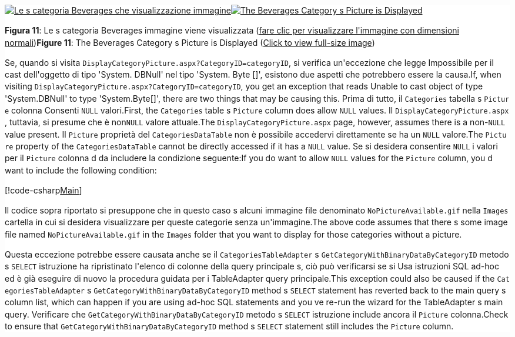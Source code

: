 
<span data-ttu-id="8429d-225">[![Le s categoria Beverages che visualizzazione immagine](displaying-binary-data-in-the-data-web-controls-cs/_static/image11.gif)](displaying-binary-data-in-the-data-web-controls-cs/_static/image17.png)</span><span class="sxs-lookup"><span data-stu-id="8429d-225">[![The Beverages Category s Picture is Displayed](displaying-binary-data-in-the-data-web-controls-cs/_static/image11.gif)](displaying-binary-data-in-the-data-web-controls-cs/_static/image17.png)</span></span>

<span data-ttu-id="8429d-226">**Figura 11**: Le s categoria Beverages immagine viene visualizzata ([fare clic per visualizzare l'immagine con dimensioni normali](displaying-binary-data-in-the-data-web-controls-cs/_static/image18.png))</span><span class="sxs-lookup"><span data-stu-id="8429d-226">**Figure 11**: The Beverages Category s Picture is Displayed ([Click to view full-size image](displaying-binary-data-in-the-data-web-controls-cs/_static/image18.png))</span></span>


<span data-ttu-id="8429d-227">Se, quando si visita `DisplayCategoryPicture.aspx?CategoryID=categoryID`, si verifica un'eccezione che legge Impossibile per il cast dell'oggetto di tipo 'System. DBNull' nel tipo 'System. Byte []', esistono due aspetti che potrebbero essere la causa.</span><span class="sxs-lookup"><span data-stu-id="8429d-227">If, when visiting `DisplayCategoryPicture.aspx?CategoryID=categoryID`, you get an exception that reads Unable to cast object of type 'System.DBNull' to type 'System.Byte[]', there are two things that may be causing this.</span></span> <span data-ttu-id="8429d-228">Prima di tutto, il `Categories` tabella s `Picture` colonna Consenti `NULL` valori.</span><span class="sxs-lookup"><span data-stu-id="8429d-228">First, the `Categories` table s `Picture` column does allow `NULL` values.</span></span> <span data-ttu-id="8429d-229">Il `DisplayCategoryPicture.aspx` , tuttavia, si presume che è non`NULL` valore attuale.</span><span class="sxs-lookup"><span data-stu-id="8429d-229">The `DisplayCategoryPicture.aspx` page, however, assumes there is a non-`NULL` value present.</span></span> <span data-ttu-id="8429d-230">Il `Picture` proprietà del `CategoriesDataTable` non è possibile accedervi direttamente se ha un `NULL` valore.</span><span class="sxs-lookup"><span data-stu-id="8429d-230">The `Picture` property of the `CategoriesDataTable` cannot be directly accessed if it has a `NULL` value.</span></span> <span data-ttu-id="8429d-231">Se si desidera consentire `NULL` i valori per il `Picture` colonna d da includere la condizione seguente:</span><span class="sxs-lookup"><span data-stu-id="8429d-231">If you do want to allow `NULL` values for the `Picture` column, you d want to include the following condition:</span></span>


[!code-csharp[Main](displaying-binary-data-in-the-data-web-controls-cs/samples/sample7.cs)]

<span data-ttu-id="8429d-232">Il codice sopra riportato si presuppone che in questo caso s alcuni immagine file denominato `NoPictureAvailable.gif` nella `Images` cartella in cui si desidera visualizzare per queste categorie senza un'immagine.</span><span class="sxs-lookup"><span data-stu-id="8429d-232">The above code assumes that there s some image file named `NoPictureAvailable.gif` in the `Images` folder that you want to display for those categories without a picture.</span></span>

<span data-ttu-id="8429d-233">Questa eccezione potrebbe essere causata anche se il `CategoriesTableAdapter` s `GetCategoryWithBinaryDataByCategoryID` metodo s `SELECT` istruzione ha ripristinato l'elenco di colonne della query principale s, ciò può verificarsi se si Usa istruzioni SQL ad-hoc ed è già eseguire di nuovo la procedura guidata per i TableAdapter query principale.</span><span class="sxs-lookup"><span data-stu-id="8429d-233">This exception could also be caused if the `CategoriesTableAdapter` s `GetCategoryWithBinaryDataByCategoryID` method s `SELECT` statement has reverted back to the main query s column list, which can happen if you are using ad-hoc SQL statements and you ve re-run the wizard for the TableAdapter s main query.</span></span> <span data-ttu-id="8429d-234">Verificare che `GetCategoryWithBinaryDataByCategoryID` metodo s `SELECT` istruzione include ancora il `Picture` colonna.</span><span class="sxs-lookup"><span data-stu-id="8429d-234">Check to ensure that `GetCategoryWithBinaryDataByCategoryID` method s `SELECT` statement still includes the `Picture` column.</span></span>
